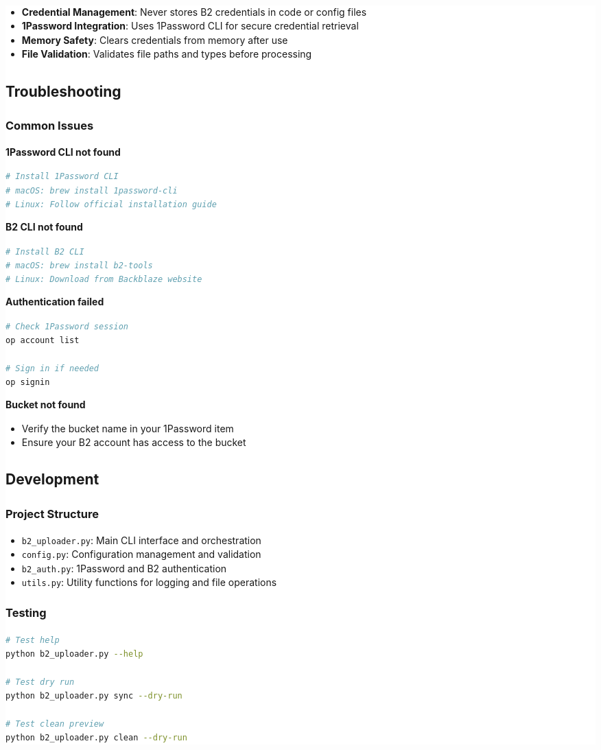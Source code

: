 - **Credential Management**: Never stores B2 credentials in code or config files
- **1Password Integration**: Uses 1Password CLI for secure credential retrieval
- **Memory Safety**: Clears credentials from memory after use
- **File Validation**: Validates file paths and types before processing

## Troubleshooting

### Common Issues

**1Password CLI not found**
```bash
# Install 1Password CLI
# macOS: brew install 1password-cli
# Linux: Follow official installation guide
```

**B2 CLI not found**
```bash
# Install B2 CLI
# macOS: brew install b2-tools
# Linux: Download from Backblaze website
```

**Authentication failed**
```bash
# Check 1Password session
op account list

# Sign in if needed
op signin
```

**Bucket not found**
- Verify the bucket name in your 1Password item
- Ensure your B2 account has access to the bucket

## Development

### Project Structure
- `b2_uploader.py`: Main CLI interface and orchestration
- `config.py`: Configuration management and validation
- `b2_auth.py`: 1Password and B2 authentication
- `utils.py`: Utility functions for logging and file operations

### Testing
```bash
# Test help
python b2_uploader.py --help

# Test dry run
python b2_uploader.py sync --dry-run

# Test clean preview
python b2_uploader.py clean --dry-run
```
